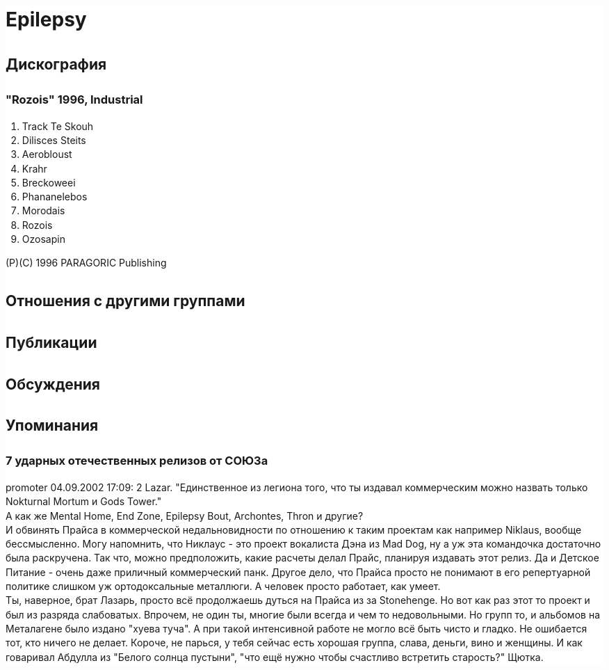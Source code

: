 # Epilepsy



## Дискография

### "Rozois" 1996, Industrial

1. Track Te Skouh
2. Dilisces Steits
3. Aerobloust
4. Krahr
5. Breckoweei
6. Phananelebos
7. Morodais
8. Rozois
9. Ozosapin

(P)(C) 1996 PARAGORIC Publishing


## Отношения с другими группами


## Публикации


## Обсуждения


## Упоминания

### 7 ударных отечественных релизов от СОЮЗа

promoter 04.09.2002 17:09:
2 Lazar. "Единственное из легиона того, что ты издавал коммерческим можно назвать только Nokturnal Mortum и Gods Tower."<BR>А как же Mental Home, End Zone, Epilepsy Bout, Archontes, Thron и другие?<BR>И обвинять Прайса в коммерческой недальновидности по отношению к таким проектам как например Niklaus, вообще бессмысленно. Могу напомнить, что Никлаус - это проект вокалиста Дэна из Mad Dog, ну а уж эта командочка достаточно была раскручена. Так что, можно предположить, какие расчеты делал Прайс, планируя издавать этот релиз. Да и Детское Питание - очень даже приличный коммерческий панк. Другое дело, что Прайса просто не понимают в его репертуарной политике слишком уж ортодоксальные металлюги. А человек просто работает, как умеет.<BR>Ты, наверное, брат Лазарь, просто всё продолжаешь дуться на Прайса из за Stonehenge. Но вот как раз этот то проект и был из разряда слабоватых. Впрочем, не один ты, многие были всегда и чем  то недовольными. Но групп то, и альбомов на Металагене было издано "хуева туча". А при такой интенсивной работе не могло всё быть чисто и гладко. Не ошибается тот, кто ничего не делает. Короче, не парься, у тебя сейчас есть хорошая группа, слава, деньги, вино и женщины. И как говаривал Абдулла из "Белого солнца пустыни", "что ещё нужно чтобы счастливо встретить старость?" Щютка.
